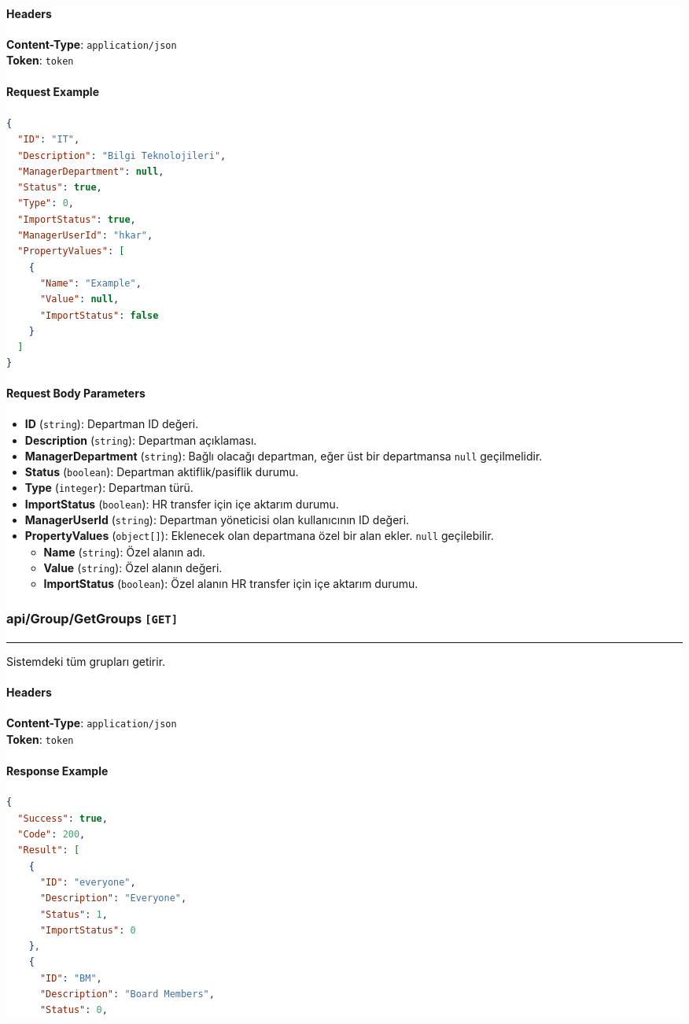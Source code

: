 #### Headers
**Content-Type**: `application/json`\
**Token**: `token`

#### Request Example
```json
{
  "ID": "IT",
  "Description": "Bilgi Teknolojileri",
  "ManagerDepartment": null,
  "Status": true,
  "Type": 0,
  "ImportStatus": true,
  "ManagerUserId": "hkar",
  "PropertyValues": [
    {
      "Name": "Example",
      "Value": null,
      "ImportStatus": false
    }
  ]
}
```

#### Request Body Parameters
* **ID** (`string`): Departman ID değeri.
* **Description** (`string`): Departman açıklaması.
* **ManagerDepartment** (`string`): Bağlı olacağı departman, eğer üst bir departmansa `null` geçilmelidir.
* **Status** (`boolean`): Departman aktiflik/pasiflik durumu.
* **Type** (`integer`): Departman türü.
* **ImportStatus** (`boolean`): HR transfer için içe aktarım durumu.
* **ManagerUserId** (`string`): Departman yöneticisi olan kullanıcının ID değeri.
* **PropertyValues** (`object[]`): Eklenecek olan departmana özel bir alan ekler. `null` geçilebilir.
    * **Name** (`string`): Özel alanın adı.
    * **Value** (`string`): Özel alanın değeri.
    * **ImportStatus** (`boolean`): Özel alanın HR transfer için içe aktarım durumu. 

### api/Group/**GetGroups** `[GET]`
---
Sistemdeki tüm grupları getirir.

#### Headers
**Content-Type**: `application/json`\
**Token**: `token`

#### Response Example
```json
{
  "Success": true,
  "Code": 200,
  "Result": [
    {
      "ID": "everyone",
      "Description": "Everyone",
      "Status": 1,
      "ImportStatus": 0
    },
    {
      "ID": "BM",
      "Description": "Board Members",
      "Status": 0,
```